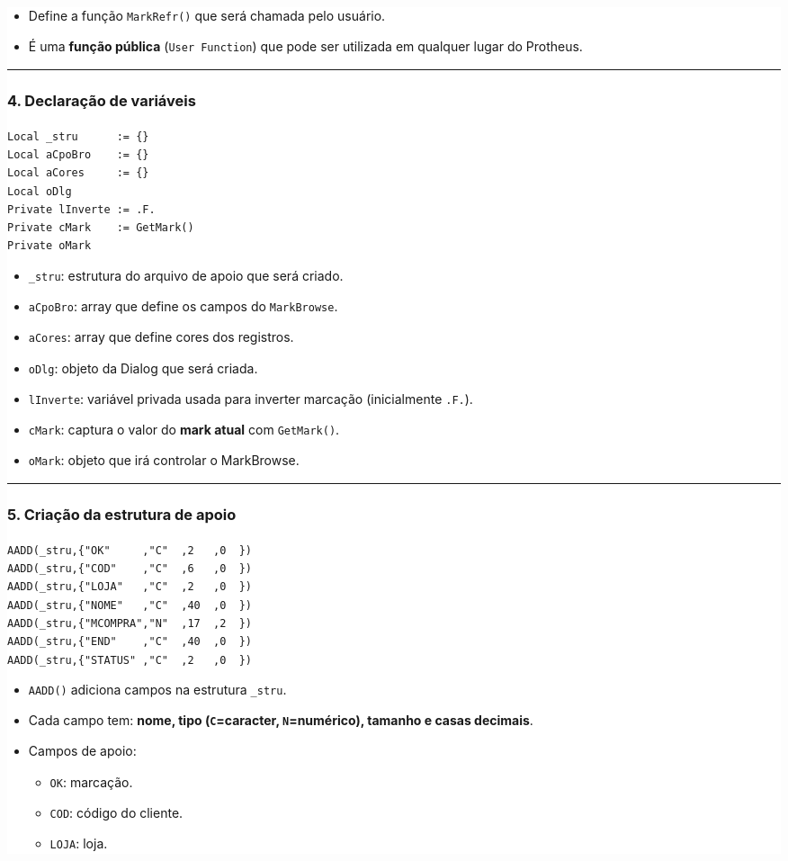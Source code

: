 - Define a função `MarkRefr()` que será chamada pelo usuário.
    
- É uma **função pública** (`User Function`) que pode ser utilizada em qualquer lugar do Protheus.
    

---

### **4. Declaração de variáveis**

```advpl
Local _stru      := {}
Local aCpoBro    := {}
Local aCores     := {}
Local oDlg
Private lInverte := .F.
Private cMark    := GetMark()
Private oMark
```

- `_stru`: estrutura do arquivo de apoio que será criado.
    
- `aCpoBro`: array que define os campos do `MarkBrowse`.
    
- `aCores`: array que define cores dos registros.
    
- `oDlg`: objeto da Dialog que será criada.
    
- `lInverte`: variável privada usada para inverter marcação (inicialmente `.F.`).
    
- `cMark`: captura o valor do **mark atual** com `GetMark()`.
    
- `oMark`: objeto que irá controlar o MarkBrowse.
    

---

### **5. Criação da estrutura de apoio**

```advpl
AADD(_stru,{"OK"     ,"C"  ,2   ,0  })
AADD(_stru,{"COD"    ,"C"  ,6   ,0  })
AADD(_stru,{"LOJA"   ,"C"  ,2   ,0  })
AADD(_stru,{"NOME"   ,"C"  ,40  ,0  })
AADD(_stru,{"MCOMPRA","N"  ,17  ,2  })
AADD(_stru,{"END"    ,"C"  ,40  ,0  })
AADD(_stru,{"STATUS" ,"C"  ,2   ,0  })
```

- `AADD()` adiciona campos na estrutura `_stru`.
    
- Cada campo tem: **nome, tipo (`C`=caracter, `N`=numérico), tamanho e casas decimais**.
    
- Campos de apoio:
    
    - `OK`: marcação.
        
    - `COD`: código do cliente.
        
    - `LOJA`: loja.
        